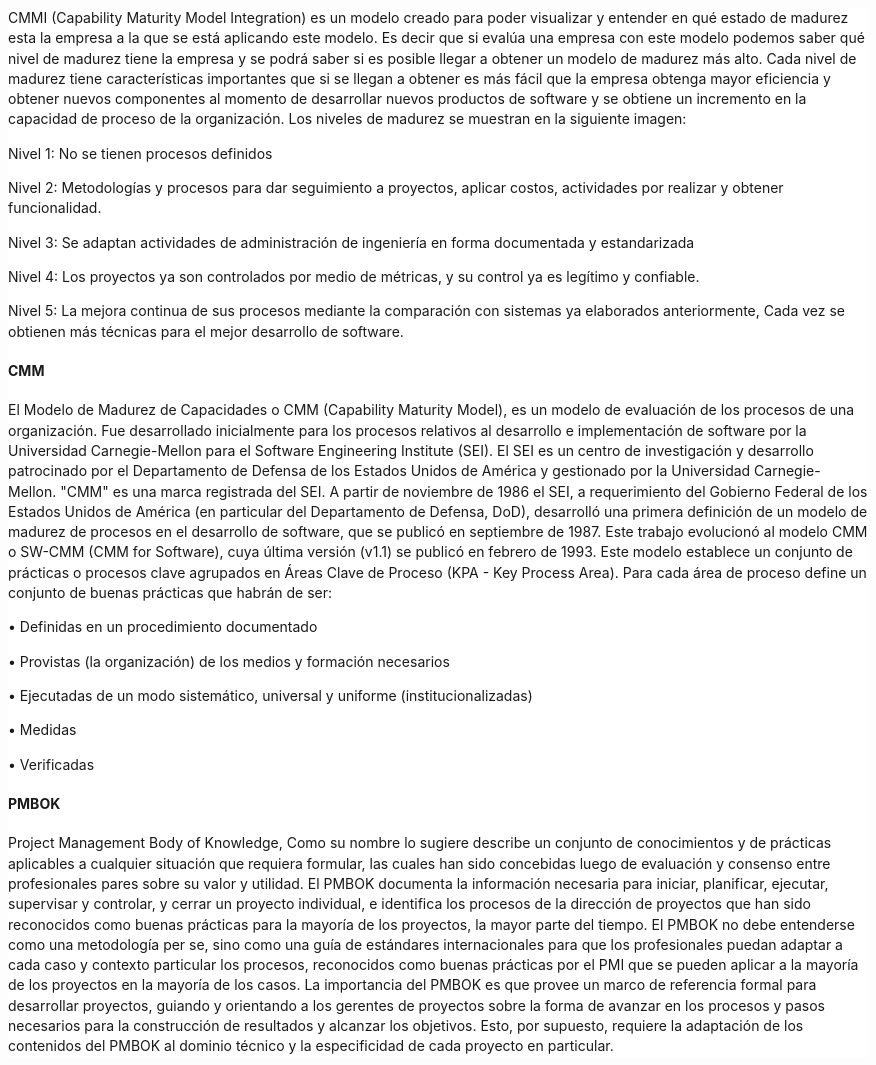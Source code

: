 CMMI (Capability Maturity Model Integration) es un modelo creado para poder visualizar y entender en qué estado de madurez esta la empresa a la que se está aplicando este modelo. Es decir que si evalúa una empresa con este modelo podemos saber qué nivel de madurez tiene la empresa y se podrá saber si es posible llegar a obtener un modelo de madurez más alto. Cada nivel de madurez tiene características importantes que si se llegan a obtener es más fácil que la empresa obtenga mayor eficiencia y obtener nuevos componentes al momento de desarrollar nuevos productos de software y se obtiene un incremento en la capacidad de proceso de la organización.
Los niveles de madurez se muestran en la siguiente imagen:

Nivel 1: No se tienen procesos definidos

Nivel 2: Metodologías y procesos para dar seguimiento a proyectos, aplicar costos, actividades por realizar y obtener funcionalidad.

Nivel 3: Se adaptan actividades de administración de ingeniería en forma documentada y estandarizada

Nivel 4: Los proyectos ya son controlados por medio de métricas, y su control ya es legítimo y confiable.

Nivel 5: La mejora continua de sus procesos mediante la comparación con sistemas ya elaborados anteriormente, Cada vez se obtienen más técnicas para el mejor desarrollo de software.

#### CMM
El Modelo de Madurez de Capacidades o CMM (Capability Maturity Model), es un modelo de evaluación de los procesos de una organización. Fue desarrollado inicialmente para los procesos relativos al desarrollo e implementación de software por la Universidad Carnegie-Mellon para el Software Engineering Institute (SEI).
El SEI es un centro de investigación y desarrollo patrocinado por el Departamento de Defensa de los Estados Unidos de América y gestionado por la Universidad Carnegie-Mellon. "CMM" es una marca registrada del SEI.
A partir de noviembre de 1986 el SEI, a requerimiento del Gobierno Federal de los Estados Unidos de América (en particular del Departamento de Defensa, DoD), desarrolló una primera definición de un modelo de madurez de procesos en el desarrollo de software, que se publicó en septiembre de 1987. Este trabajo evolucionó al modelo CMM o SW-CMM (CMM for Software), cuya última versión (v1.1) se publicó en febrero de 1993.
Este modelo establece un conjunto de prácticas o procesos clave agrupados en Áreas Clave de Proceso (KPA - Key Process Area). Para cada área de proceso define un conjunto de buenas prácticas que habrán de ser:

•	Definidas en un procedimiento documentado

•	Provistas (la organización) de los medios y formación necesarios

•	Ejecutadas de un modo sistemático, universal y uniforme (institucionalizadas)

•	Medidas

•	Verificadas

#### PMBOK
Project Management Body of Knowledge, Como su nombre lo sugiere describe un conjunto de conocimientos y de prácticas aplicables a cualquier situación que requiera formular, las cuales han sido concebidas luego de evaluación y consenso entre profesionales pares sobre su valor y utilidad.
El PMBOK documenta la información necesaria para iniciar, planificar, ejecutar, supervisar y controlar, y cerrar un proyecto individual, e identifica los procesos de la dirección de proyectos que han sido reconocidos como buenas prácticas para la mayoría de los proyectos, la mayor parte del tiempo.
El PMBOK no debe entenderse como una metodología per se, sino como una guía de estándares internacionales para que los profesionales puedan adaptar a cada caso y contexto particular los procesos, reconocidos como buenas prácticas por el PMI que se pueden aplicar a la mayoría de los proyectos en la mayoría de los casos.
La importancia del PMBOK es que provee un marco de referencia formal para desarrollar proyectos, guiando y orientando a los gerentes de proyectos sobre la forma de avanzar en los procesos y pasos necesarios para la construcción de resultados y alcanzar los objetivos. Esto, por supuesto, requiere la adaptación de los contenidos del PMBOK al dominio técnico y la especificidad de cada proyecto en particular.
